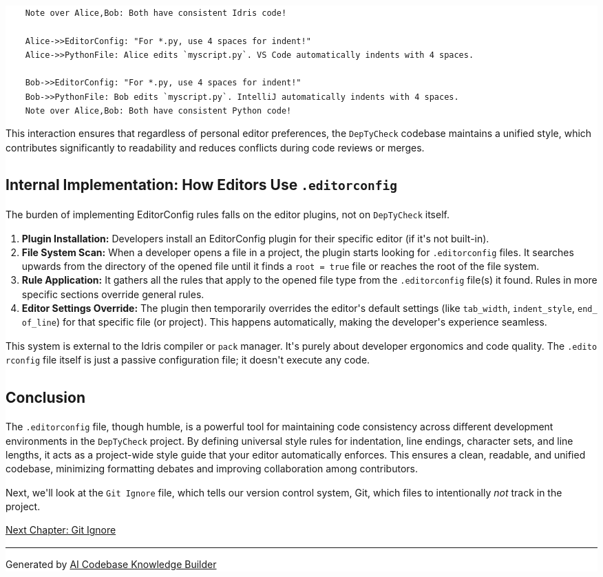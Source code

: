 ```mermaid
    Note over Alice,Bob: Both have consistent Idris code!

    Alice->>EditorConfig: "For *.py, use 4 spaces for indent!"
    Alice->>PythonFile: Alice edits `myscript.py`. VS Code automatically indents with 4 spaces.

    Bob->>EditorConfig: "For *.py, use 4 spaces for indent!"
    Bob->>PythonFile: Bob edits `myscript.py`. IntelliJ automatically indents with 4 spaces.
    Note over Alice,Bob: Both have consistent Python code!
```

This interaction ensures that regardless of personal editor preferences, the `DepTyCheck` codebase maintains a unified style, which contributes significantly to readability and reduces conflicts during code reviews or merges.

## Internal Implementation: How Editors Use `.editorconfig`

The burden of implementing EditorConfig rules falls on the editor plugins, not on `DepTyCheck` itself.

1.  **Plugin Installation:** Developers install an EditorConfig plugin for their specific editor (if it's not built-in).
2.  **File System Scan:** When a developer opens a file in a project, the plugin starts looking for `.editorconfig` files. It searches upwards from the directory of the opened file until it finds a `root = true` file or reaches the root of the file system.
3.  **Rule Application:** It gathers all the rules that apply to the opened file type from the `.editorconfig` file(s) it found. Rules in more specific sections override general rules.
4.  **Editor Settings Override:** The plugin then temporarily overrides the editor's default settings (like `tab_width`, `indent_style`, `end_of_line`) for that specific file (or project). This happens automatically, making the developer's experience seamless.

This system is external to the Idris compiler or `pack` manager. It's purely about developer ergonomics and code quality. The `.editorconfig` file itself is just a passive configuration file; it doesn't execute any code.

## Conclusion

The `.editorconfig` file, though humble, is a powerful tool for maintaining code consistency across different development environments in the `DepTyCheck` project. By defining universal style rules for indentation, line endings, character sets, and line lengths, it acts as a project-wide style guide that your editor automatically enforces. This ensures a clean, readable, and unified codebase, minimizing formatting debates and improving collaboration among contributors.

Next, we'll look at the `Git Ignore` file, which tells our version control system, Git, which files to intentionally *not* track in the project.

[Next Chapter: Git Ignore](22_git_ignore_.md)

---

Generated by [AI Codebase Knowledge Builder](https://github.com/The-Pocket/Tutorial-Codebase-Knowledge)